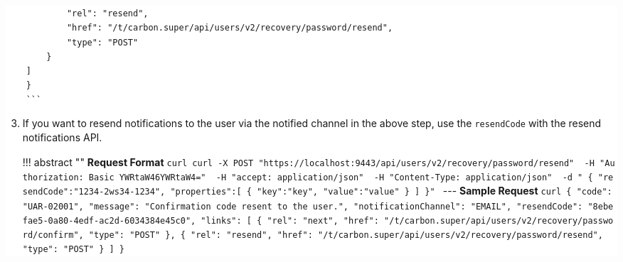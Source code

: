                "rel": "resend",
                "href": "/t/carbon.super/api/users/v2/recovery/password/resend",
                "type": "POST"
            }
        ]
        }
        ```

3. If you want to resend notifications to the user via the notified channel in the above step, use the `resendCode` with the resend notifications API.

    !!! abstract ""
        **Request Format**
        ```curl
        curl -X POST "https://localhost:9443/api/users/v2/recovery/password/resend" 
        -H "Authorization: Basic YWRtaW46YWRtaW4=" 
        -H "accept: application/json" 
        -H "Content-Type: application/json" 
        -d "
        {
            "resendCode":"1234-2ws34-1234",
            "properties":[
                {
                    "key":"key",
                    "value":"value"
                }
            ]
        }"
        ```
        ---
        **Sample Request**
        ```curl
        {
        "code": "UAR-02001",
        "message": "Confirmation code resent to the user.",
        "notificationChannel": "EMAIL",
        "resendCode": "8ebefae5-0a80-4edf-ac2d-6034384e45c0",
        "links": [
            {
                "rel": "next",
                "href": "/t/carbon.super/api/users/v2/recovery/password/confirm",
                "type": "POST"
            },
            {
                "rel": "resend",
                "href": "/t/carbon.super/api/users/v2/recovery/password/resend",
                "type": "POST"
            }
        ]
        }
        ```
